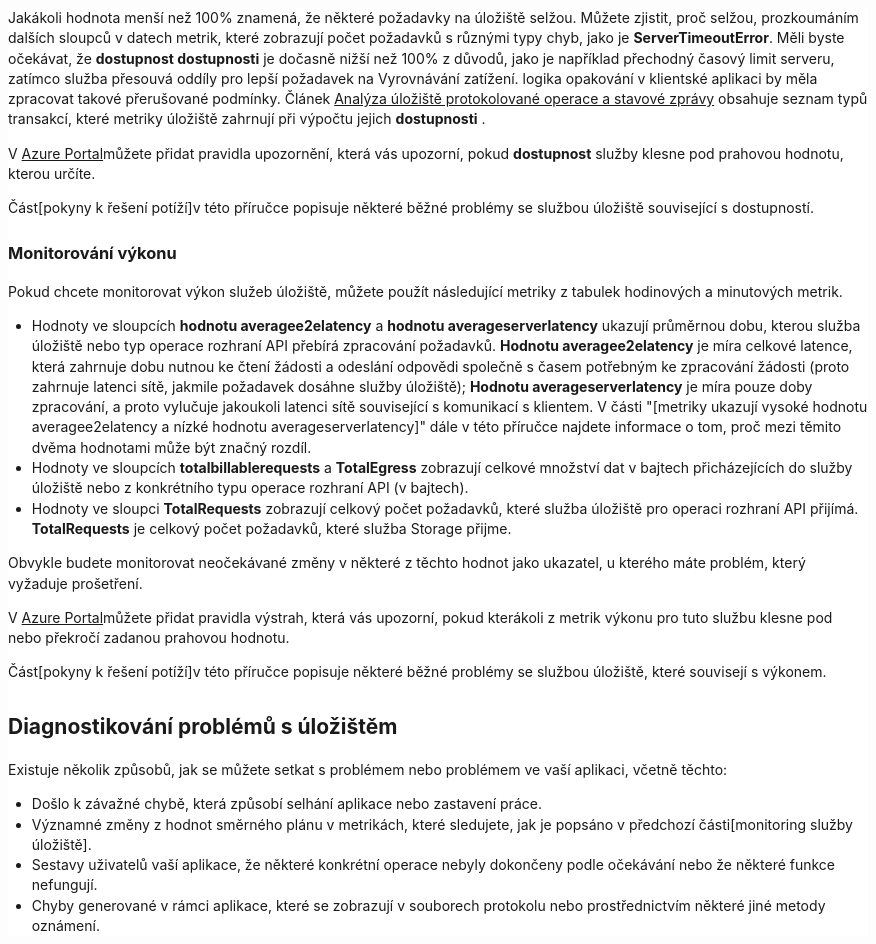 Jakákoli hodnota menší než 100% znamená, že některé požadavky na úložiště selžou. Můžete zjistit, proč selžou, prozkoumáním dalších sloupců v datech metrik, které zobrazují počet požadavků s různými typy chyb, jako je **ServerTimeoutError**. Měli byste očekávat, že **dostupnost dostupnosti** je dočasně nižší než 100% z důvodů, jako je například přechodný časový limit serveru, zatímco služba přesouvá oddíly pro lepší požadavek na Vyrovnávání zatížení. logika opakování v klientské aplikaci by měla zpracovat takové přerušované podmínky. Článek [Analýza úložiště protokolované operace a stavové zprávy](/rest/api/storageservices/Storage-Analytics-Logged-Operations-and-Status-Messages) obsahuje seznam typů transakcí, které metriky úložiště zahrnují při výpočtu jejich **dostupnosti** .

V [Azure Portal](https://portal.azure.com)můžete přidat pravidla upozornění, která vás upozorní, pokud **dostupnost** služby klesne pod prahovou hodnotu, kterou určíte.

Část[pokyny k řešení potíží]v této příručce popisuje některé běžné problémy se službou úložiště související s dostupností.

### <a name="monitoring-performance"></a><a name="monitoring-performance"></a>Monitorování výkonu
Pokud chcete monitorovat výkon služeb úložiště, můžete použít následující metriky z tabulek hodinových a minutových metrik.

* Hodnoty ve sloupcích **hodnotu averagee2elatency** a **hodnotu averageserverlatency** ukazují průměrnou dobu, kterou služba úložiště nebo typ operace rozhraní API přebírá zpracování požadavků. **Hodnotu averagee2elatency** je míra celkové latence, která zahrnuje dobu nutnou ke čtení žádosti a odeslání odpovědi společně s časem potřebným ke zpracování žádosti (proto zahrnuje latenci sítě, jakmile požadavek dosáhne služby úložiště); **Hodnotu averageserverlatency** je míra pouze doby zpracování, a proto vylučuje jakoukoli latenci sítě související s komunikací s klientem. V části "[metriky ukazují vysoké hodnotu averagee2elatency a nízké hodnotu averageserverlatency]" dále v této příručce najdete informace o tom, proč mezi těmito dvěma hodnotami může být značný rozdíl.
* Hodnoty ve sloupcích **totalbillablerequests** a **TotalEgress** zobrazují celkové množství dat v bajtech přicházejících do služby úložiště nebo z konkrétního typu operace rozhraní API (v bajtech).
* Hodnoty ve sloupci **TotalRequests** zobrazují celkový počet požadavků, které služba úložiště pro operaci rozhraní API přijímá. **TotalRequests** je celkový počet požadavků, které služba Storage přijme.

Obvykle budete monitorovat neočekávané změny v některé z těchto hodnot jako ukazatel, u kterého máte problém, který vyžaduje prošetření.

V [Azure Portal](https://portal.azure.com)můžete přidat pravidla výstrah, která vás upozorní, pokud kterákoli z metrik výkonu pro tuto službu klesne pod nebo překročí zadanou prahovou hodnotu.

Část[pokyny k řešení potíží]v této příručce popisuje některé běžné problémy se službou úložiště, které souvisejí s výkonem.

## <a name="diagnosing-storage-issues"></a><a name="diagnosing-storage-issues"></a>Diagnostikování problémů s úložištěm
Existuje několik způsobů, jak se můžete setkat s problémem nebo problémem ve vaší aplikaci, včetně těchto:

* Došlo k závažné chybě, která způsobí selhání aplikace nebo zastavení práce.
* Významné změny z hodnot směrného plánu v metrikách, které sledujete, jak je popsáno v předchozí části[monitoring služby úložiště].
* Sestavy uživatelů vaší aplikace, že některé konkrétní operace nebyly dokončeny podle očekávání nebo že některé funkce nefungují.
* Chyby generované v rámci aplikace, které se zobrazují v souborech protokolu nebo prostřednictvím některé jiné metody oznámení.


[Úvod]: #introduction
[Jak je tato příručka organizována]: #how-this-guide-is-organized
[Monitorování služby úložiště]: #monitoring-your-storage-service
[Stav služby monitorování]: #monitoring-service-health
[Kapacita monitorování]: #monitoring-capacity
[Monitorování dostupnosti]: #monitoring-availability
[Monitorování výkonu]: #monitoring-performance
[Diagnostikování problémů s úložištěm]: #diagnosing-storage-issues
[Problémy se stavem služby]: #service-health-issues
[Problémy s výkonem]: #performance-issues
[Diagnostikování chyb]: #diagnosing-errors
[Problémy emulátoru úložiště]: #storage-emulator-issues
[Nástroje protokolování úložiště]: #storage-logging-tools
[Používání nástrojů pro protokolování sítě]: #using-network-logging-tools
[Komplexní trasování]: #end-to-end-tracing
[Korelace dat protokolu]: #correlating-log-data
[ID požadavku klienta]: #client-request-id
[ID žádosti serveru]: #server-request-id
[Časová razítka]: #timestamps
[Pokyny k odstraňování potíží]: #troubleshooting-guidance
[Metrika ukazuje vysokou hodnotu AverageE2ELatency a nízkou hodnotu AverageServerLatency.]: #metrics-show-high-AverageE2ELatency-and-low-AverageServerLatency
[Metrika ukazuje nízkou hodnotu AverageE2ELatency i hodnotu AverageServerLatency, ale latence klienta je vysoká.]: #metrics-show-low-AverageE2ELatency-and-low-AverageServerLatency
[Metrika ukazuje vysokou hodnotu AverageServerLatency.]: #metrics-show-high-AverageServerLatency
[Dochází k neočekávaným zpožděním při doručování zpráv ve frontě]: #you-are-experiencing-unexpected-delays-in-message-delivery
[Metrika ukazuje zvýšení u PercentThrottlingError.]: #metrics-show-an-increase-in-PercentThrottlingError
[Přechodné zvýšení v PercentThrottlingError]: #transient-increase-in-PercentThrottlingError
[Trvalé zvýšení chyby PercentThrottlingError]: #permanent-increase-in-PercentThrottlingError
[Metrika ukazuje zvýšení u PercentTimeoutError.]: #metrics-show-an-increase-in-PercentTimeoutError
[Metrika ukazuje zvýšení u PercentNetworkError.]: #metrics-show-an-increase-in-PercentNetworkError
[Klient dostává stavové kódy HTTP 403 (Zakázáno)]: #the-client-is-receiving-403-messages
[Klient dostává stavové kódy HTTP 404 (Nenalezeno)]: #the-client-is-receiving-404-messages
[Klient nebo jiný proces už objekt odstranil]: #client-previously-deleted-the-object
[Problém s ověřením sdíleného přístupového podpisu (SAS)]: #SAS-authorization-issue
[JavaScriptový kód na straně klienta nemá oprávnění pro přístup k objektu]: #JavaScript-code-does-not-have-permission
[Chyba sítě]: #network-failure
[Klient dostává stavové kód HTTP 409 (Konflikt)]: #the-client-is-receiving-409-messages
[Metriky zobrazují nízké PercentSuccess nebo položky protokolu analýzy mají operace se stavem transakce ClientOtherErrors.]: #metrics-show-low-percent-success
[Metriky kapacity ukazují neočekávané zvýšení využití kapacity úložiště.]: #capacity-metrics-show-an-unexpected-increase
[K vašemu problému dochází při použití emulátoru úložiště pro vývoj nebo testování.]: #your-issue-arises-from-using-the-storage-emulator
[Funkce X nefunguje v emulátoru úložiště.]: #feature-X-is-not-working
[Chyba: hodnota pro jednu z hlaviček protokolu HTTP není ve správném formátu při použití emulátoru úložiště.]: #error-HTTP-header-not-correct-format
[Spuštění emulátoru úložiště vyžaduje oprávnění správce.]: #storage-emulator-requires-administrative-privileges
[Narazíte na problémy s instalací sady Azure SDK pro .NET.]: #you-are-encountering-problems-installing-the-Windows-Azure-SDK
[Máte jiný problém se službou úložiště.]: #you-have-a-different-issue-with-a-storage-service
[Dodatky]: #appendices
[Příloha 1: použití Fiddler k zachycení přenosů HTTP a HTTPS]: #appendix-1
[Příloha 2: použití programu Wireshark k zachycení síťového provozu]: #appendix-2
[Příloha 4: použití Excelu k zobrazení metrik a dat protokolu]: #appendix-4
[Příloha 5: monitorování pomocí Application Insights pro Azure DevOps]: #appendix-5
[1]: ./media/storage-monitoring-diagnosing-troubleshooting/overview.png
[3]: ./media/storage-monitoring-diagnosing-troubleshooting/hour-minute-metrics.png
[4]: ./media/storage-monitoring-diagnosing-troubleshooting/high-e2e-latency.png
[5]: ./media/storage-monitoring-diagnosing-troubleshooting/fiddler-screenshot.png
[6]: ./media/storage-monitoring-diagnosing-troubleshooting/wireshark-screenshot-1.png
[7]: ./media/storage-monitoring-diagnosing-troubleshooting/wireshark-screenshot-2.png
[8]: ./media/storage-monitoring-diagnosing-troubleshooting/wireshark-screenshot-3.png
[9]: ./media/storage-monitoring-diagnosing-troubleshooting/mma-screenshot-1.png
[10]: ./media/storage-monitoring-diagnosing-troubleshooting/mma-screenshot-2.png